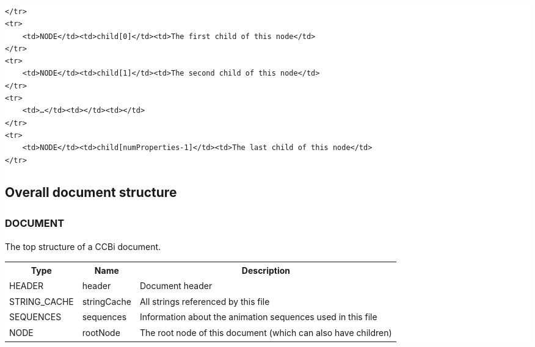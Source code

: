     </tr>
    <tr>
        <td>NODE</td><td>child[0]</td><td>The first child of this node</td>
    </tr>
    <tr>
        <td>NODE</td><td>child[1]</td><td>The second child of this node</td>
    </tr>
    <tr>
        <td>…</td><td></td><td></td>
    </tr>
    <tr>
        <td>NODE</td><td>child[numProperties-1]</td><td>The last child of this node</td>
    </tr>
</table>


## Overall document structure


### DOCUMENT

The top structure of a CCBi document.

<table>
    <tr>
        <th>Type</th><th>Name</th><th>Description</th>
    </tr>
    <tr>
        <td>HEADER</td><td>header</td><td>Document header</td>
    </tr>
    <tr>
        <td>STRING_CACHE</td><td>stringCache</td><td>All strings referenced by this file</td>
    </tr>
    <tr>
        <td>SEQUENCES</td><td>sequences</td><td>Information about the animation sequences used in this file</td>
    </tr>
    <tr>
        <td>NODE</td><td>rootNode</td><td>The root node of this document (which can also have children)</td>
    </tr>
</table>